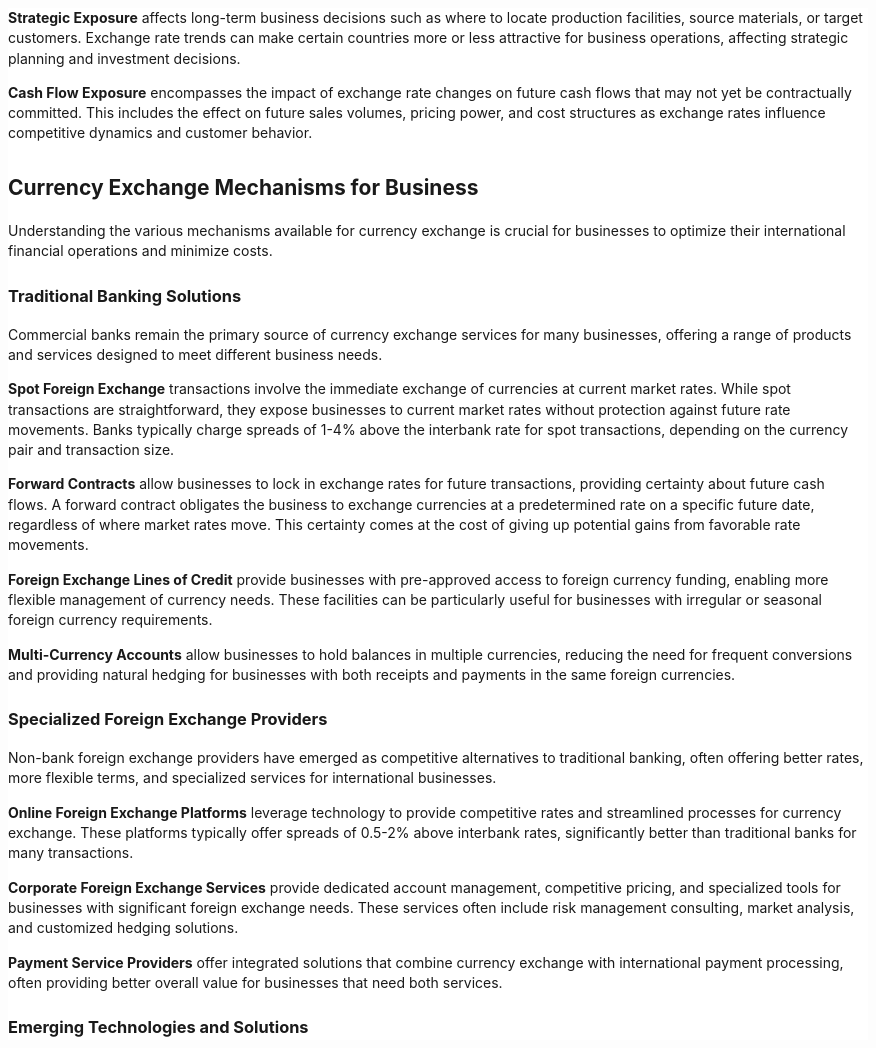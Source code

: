 **Strategic Exposure** affects long-term business decisions such as where to locate production facilities, source materials, or target customers. Exchange rate trends can make certain countries more or less attractive for business operations, affecting strategic planning and investment decisions.

**Cash Flow Exposure** encompasses the impact of exchange rate changes on future cash flows that may not yet be contractually committed. This includes the effect on future sales volumes, pricing power, and cost structures as exchange rates influence competitive dynamics and customer behavior.

## Currency Exchange Mechanisms for Business

Understanding the various mechanisms available for currency exchange is crucial for businesses to optimize their international financial operations and minimize costs.

### Traditional Banking Solutions

Commercial banks remain the primary source of currency exchange services for many businesses, offering a range of products and services designed to meet different business needs.

**Spot Foreign Exchange** transactions involve the immediate exchange of currencies at current market rates. While spot transactions are straightforward, they expose businesses to current market rates without protection against future rate movements. Banks typically charge spreads of 1-4% above the interbank rate for spot transactions, depending on the currency pair and transaction size.

**Forward Contracts** allow businesses to lock in exchange rates for future transactions, providing certainty about future cash flows. A forward contract obligates the business to exchange currencies at a predetermined rate on a specific future date, regardless of where market rates move. This certainty comes at the cost of giving up potential gains from favorable rate movements.

**Foreign Exchange Lines of Credit** provide businesses with pre-approved access to foreign currency funding, enabling more flexible management of currency needs. These facilities can be particularly useful for businesses with irregular or seasonal foreign currency requirements.

**Multi-Currency Accounts** allow businesses to hold balances in multiple currencies, reducing the need for frequent conversions and providing natural hedging for businesses with both receipts and payments in the same foreign currencies.

### Specialized Foreign Exchange Providers

Non-bank foreign exchange providers have emerged as competitive alternatives to traditional banking, often offering better rates, more flexible terms, and specialized services for international businesses.

**Online Foreign Exchange Platforms** leverage technology to provide competitive rates and streamlined processes for currency exchange. These platforms typically offer spreads of 0.5-2% above interbank rates, significantly better than traditional banks for many transactions.

**Corporate Foreign Exchange Services** provide dedicated account management, competitive pricing, and specialized tools for businesses with significant foreign exchange needs. These services often include risk management consulting, market analysis, and customized hedging solutions.

**Payment Service Providers** offer integrated solutions that combine currency exchange with international payment processing, often providing better overall value for businesses that need both services.

### Emerging Technologies and Solutions

